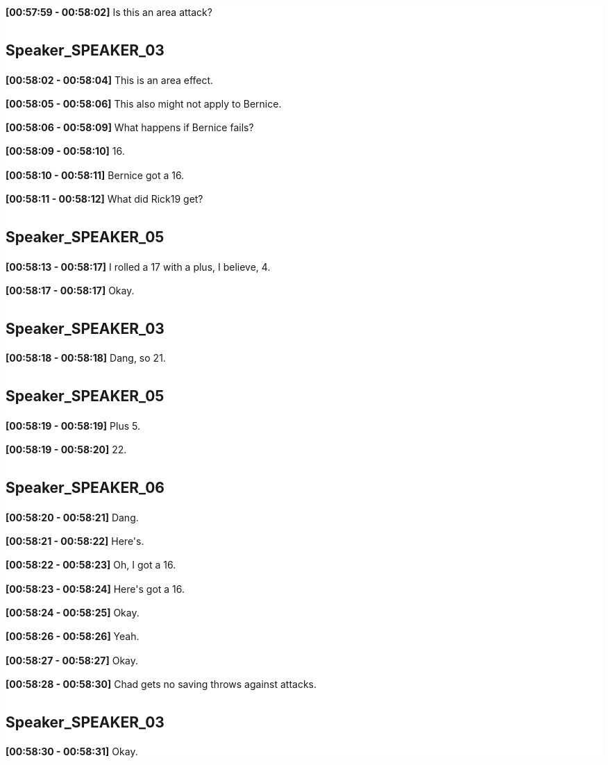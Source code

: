 **[00:57:59 - 00:58:02]** Is this an area attack?


## Speaker_SPEAKER_03

**[00:58:02 - 00:58:04]** This is an area effect.

**[00:58:05 - 00:58:06]** This also might not apply to Bernice.

**[00:58:06 - 00:58:09]** What happens if Bernice fails?

**[00:58:09 - 00:58:10]** 16.

**[00:58:10 - 00:58:11]** Bernice got a 16.

**[00:58:11 - 00:58:12]** What did Rick19 get?


## Speaker_SPEAKER_05

**[00:58:13 - 00:58:17]** I rolled a 17 with a plus, I believe, 4.

**[00:58:17 - 00:58:17]** Okay.


## Speaker_SPEAKER_03

**[00:58:18 - 00:58:18]** Dang, so 21.


## Speaker_SPEAKER_05

**[00:58:19 - 00:58:19]** Plus 5.

**[00:58:19 - 00:58:20]** 22.


## Speaker_SPEAKER_06

**[00:58:20 - 00:58:21]** Dang.

**[00:58:21 - 00:58:22]** Here's.

**[00:58:22 - 00:58:23]** Oh, I got a 16.

**[00:58:23 - 00:58:24]** Here's got a 16.

**[00:58:24 - 00:58:25]** Okay.

**[00:58:26 - 00:58:26]** Yeah.

**[00:58:27 - 00:58:27]** Okay.

**[00:58:28 - 00:58:30]** Chad gets no saving throws against attacks.


## Speaker_SPEAKER_03

**[00:58:30 - 00:58:31]** Okay.
